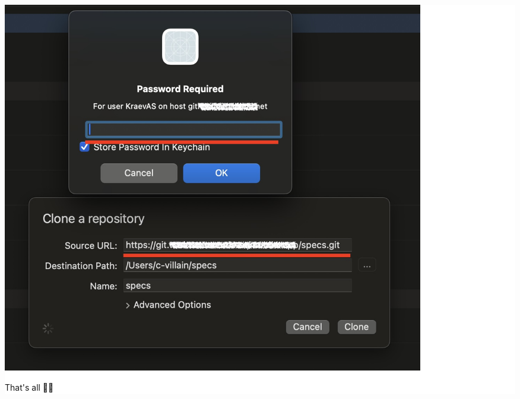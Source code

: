   <img src="sources/settings_up_connection_to_gitlab/22.jpg" alt="" width="700">
  </p>

That's all 👌🏻 